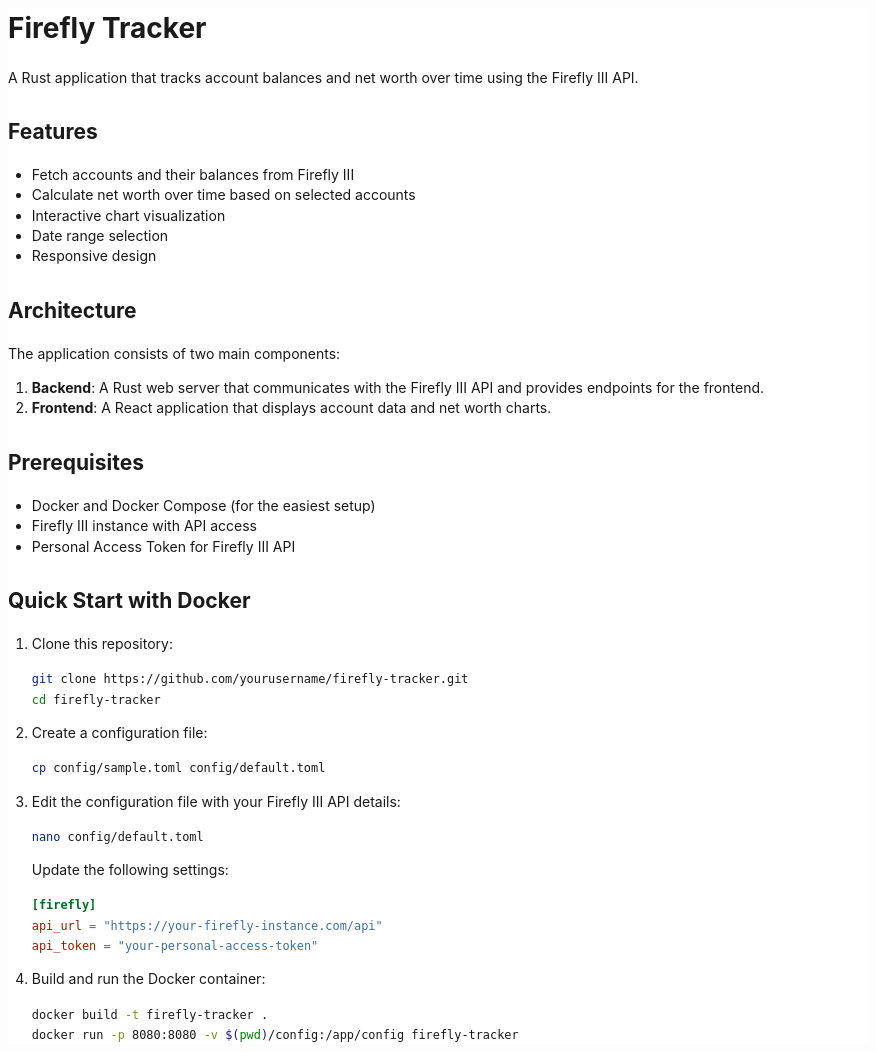 # Firefly Tracker

A Rust application that tracks account balances and net worth over time using the Firefly III API.

## Features

- Fetch accounts and their balances from Firefly III
- Calculate net worth over time based on selected accounts
- Interactive chart visualization
- Date range selection
- Responsive design

## Architecture

The application consists of two main components:

1. **Backend**: A Rust web server that communicates with the Firefly III API and provides endpoints for the frontend.
2. **Frontend**: A React application that displays account data and net worth charts.

## Prerequisites

- Docker and Docker Compose (for the easiest setup)
- Firefly III instance with API access
- Personal Access Token for Firefly III API

## Quick Start with Docker

1. Clone this repository:
   ```bash
   git clone https://github.com/yourusername/firefly-tracker.git
   cd firefly-tracker
   ```

2. Create a configuration file:
   ```bash
   cp config/sample.toml config/default.toml
   ```

3. Edit the configuration file with your Firefly III API details:
   ```bash
   nano config/default.toml
   ```
   
   Update the following settings:
   ```toml
   [firefly]
   api_url = "https://your-firefly-instance.com/api"
   api_token = "your-personal-access-token"
   ```

4. Build and run the Docker container:
   ```bash
   docker build -t firefly-tracker .
   docker run -p 8080:8080 -v $(pwd)/config:/app/config firefly-tracker
   ```
